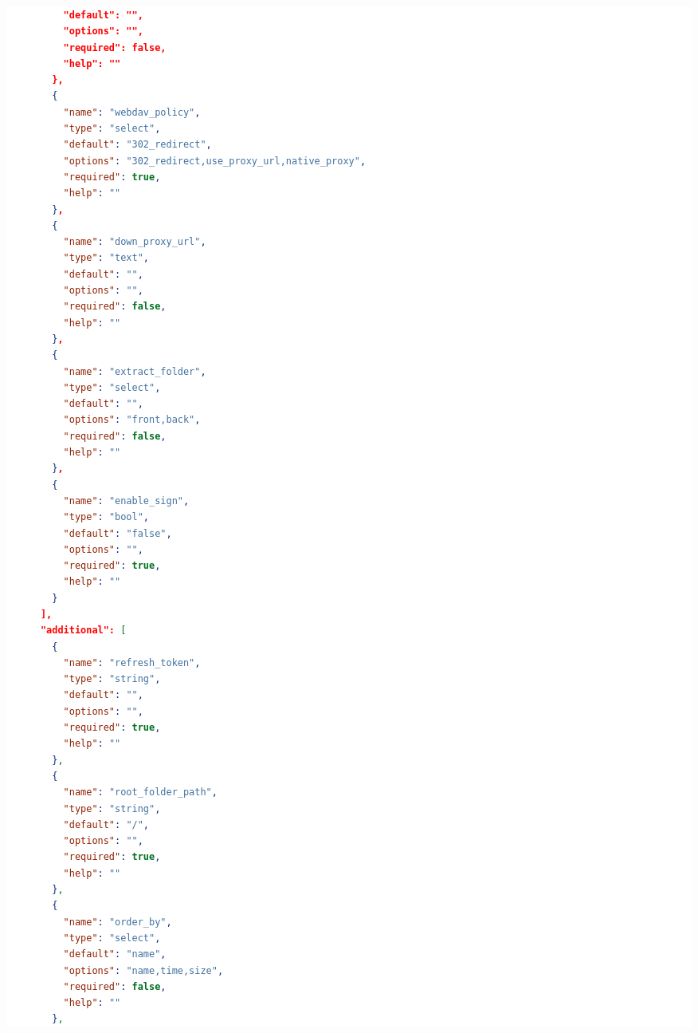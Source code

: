 ```json
          "default": "",
          "options": "",
          "required": false,
          "help": ""
        },
        {
          "name": "webdav_policy",
          "type": "select",
          "default": "302_redirect",
          "options": "302_redirect,use_proxy_url,native_proxy",
          "required": true,
          "help": ""
        },
        {
          "name": "down_proxy_url",
          "type": "text",
          "default": "",
          "options": "",
          "required": false,
          "help": ""
        },
        {
          "name": "extract_folder",
          "type": "select",
          "default": "",
          "options": "front,back",
          "required": false,
          "help": ""
        },
        {
          "name": "enable_sign",
          "type": "bool",
          "default": "false",
          "options": "",
          "required": true,
          "help": ""
        }
      ],
      "additional": [
        {
          "name": "refresh_token",
          "type": "string",
          "default": "",
          "options": "",
          "required": true,
          "help": ""
        },
        {
          "name": "root_folder_path",
          "type": "string",
          "default": "/",
          "options": "",
          "required": true,
          "help": ""
        },
        {
          "name": "order_by",
          "type": "select",
          "default": "name",
          "options": "name,time,size",
          "required": false,
          "help": ""
        },
```
